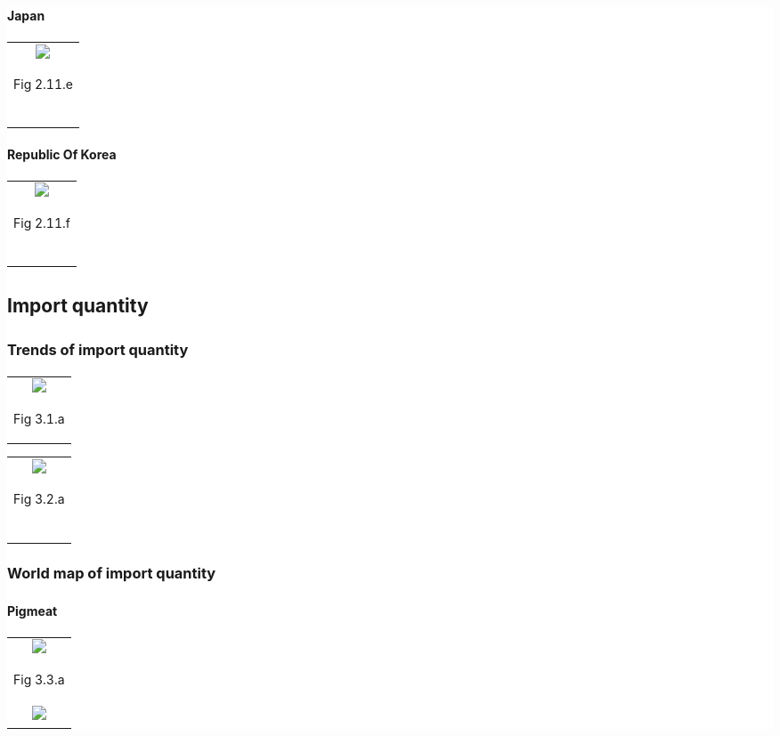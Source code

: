 #### Japan
<table>
    <tr>
        <td ><center>
            <img src="https://raw.githubusercontent.com/tane-rs/meat_atlas/gh-pages/results/FAO_CommodityBalances_LivestockFish/img/GroupbyElements_01_01Trends of Production in Japan_Line.png"/>
            <p>Fig 2.11.e</p>
            <img src="">
        </center></td>
    </tr>
</table>

#### Republic Of Korea
<table>
    <tr>
        <td ><center>
            <img src="https://raw.githubusercontent.com/tane-rs/meat_atlas/gh-pages/results/FAO_CommodityBalances_LivestockFish/img/GroupbyElements_01_01Trends of Production in Republic Of Korea_Line.png"/>
            <p>Fig 2.11.f</p>
            <img src="">
        </center></td>
    </tr>
</table>

## Import quantity

### Trends of import quantity

<table>
    <tr>
        <td><center>
            <img src="https://raw.githubusercontent.com/tane-rs/meat_atlas/gh-pages/results/FAO_CommodityBalances_LivestockFish/img/GroupbyElements_01_01Trends of Import Quantity in China Mainland_Line.png"/>
            <p>Fig 3.1.a</p>
        </center></td>
    </tr>
</table>

<table>
    <tr>
        <td ><center>
            <img src="https://raw.githubusercontent.com/tane-rs/meat_atlas/gh-pages/results/FAO_CommodityBalances_LivestockFish/img/GroupbyElements_02_Changes in World Rankings of China Mainland Import Quantity.png"/>
            <p>Fig 3.2.a</p>
            <img src="">
        </center></td>
    </tr>
</table>

### World map of import quantity
#### Pigmeat
<table>
    <tr>
        <td><center>
            <img src="https://raw.githubusercontent.com/tane-rs/meat_atlas/gh-pages/results/FAO_CommodityBalances_LivestockFish/map/GroupbyElements_Import Quantity_03_01_Import Quantity _Pigmeat_1973.png"/>
            <p>Fig 3.3.a</p>
        </center></td>
    </tr>
    <tr>
        <td ><center>
            <img src="https://raw.githubusercontent.com/tane-rs/meat_atlas/gh-pages/results/FAO_CommodityBalances_LivestockFish/map/GroupbyElements_Import Quantity_03_01_Import Quantity _Pigmeat_1993.png"/>